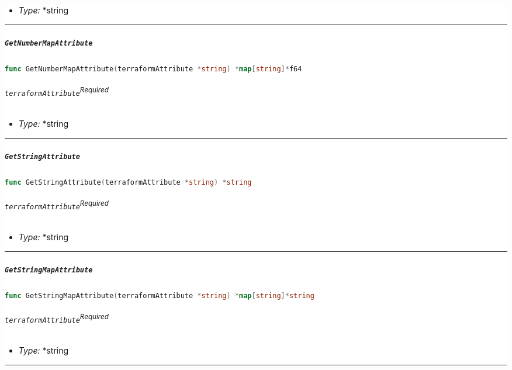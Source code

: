 - *Type:* *string

---

##### `GetNumberMapAttribute` <a name="GetNumberMapAttribute" id="@cdktf/provider-cloudflare.dataCloudflareAddressMaps.DataCloudflareAddressMapsResultOutputReference.getNumberMapAttribute"></a>

```go
func GetNumberMapAttribute(terraformAttribute *string) *map[string]*f64
```

###### `terraformAttribute`<sup>Required</sup> <a name="terraformAttribute" id="@cdktf/provider-cloudflare.dataCloudflareAddressMaps.DataCloudflareAddressMapsResultOutputReference.getNumberMapAttribute.parameter.terraformAttribute"></a>

- *Type:* *string

---

##### `GetStringAttribute` <a name="GetStringAttribute" id="@cdktf/provider-cloudflare.dataCloudflareAddressMaps.DataCloudflareAddressMapsResultOutputReference.getStringAttribute"></a>

```go
func GetStringAttribute(terraformAttribute *string) *string
```

###### `terraformAttribute`<sup>Required</sup> <a name="terraformAttribute" id="@cdktf/provider-cloudflare.dataCloudflareAddressMaps.DataCloudflareAddressMapsResultOutputReference.getStringAttribute.parameter.terraformAttribute"></a>

- *Type:* *string

---

##### `GetStringMapAttribute` <a name="GetStringMapAttribute" id="@cdktf/provider-cloudflare.dataCloudflareAddressMaps.DataCloudflareAddressMapsResultOutputReference.getStringMapAttribute"></a>

```go
func GetStringMapAttribute(terraformAttribute *string) *map[string]*string
```

###### `terraformAttribute`<sup>Required</sup> <a name="terraformAttribute" id="@cdktf/provider-cloudflare.dataCloudflareAddressMaps.DataCloudflareAddressMapsResultOutputReference.getStringMapAttribute.parameter.terraformAttribute"></a>

- *Type:* *string

---

